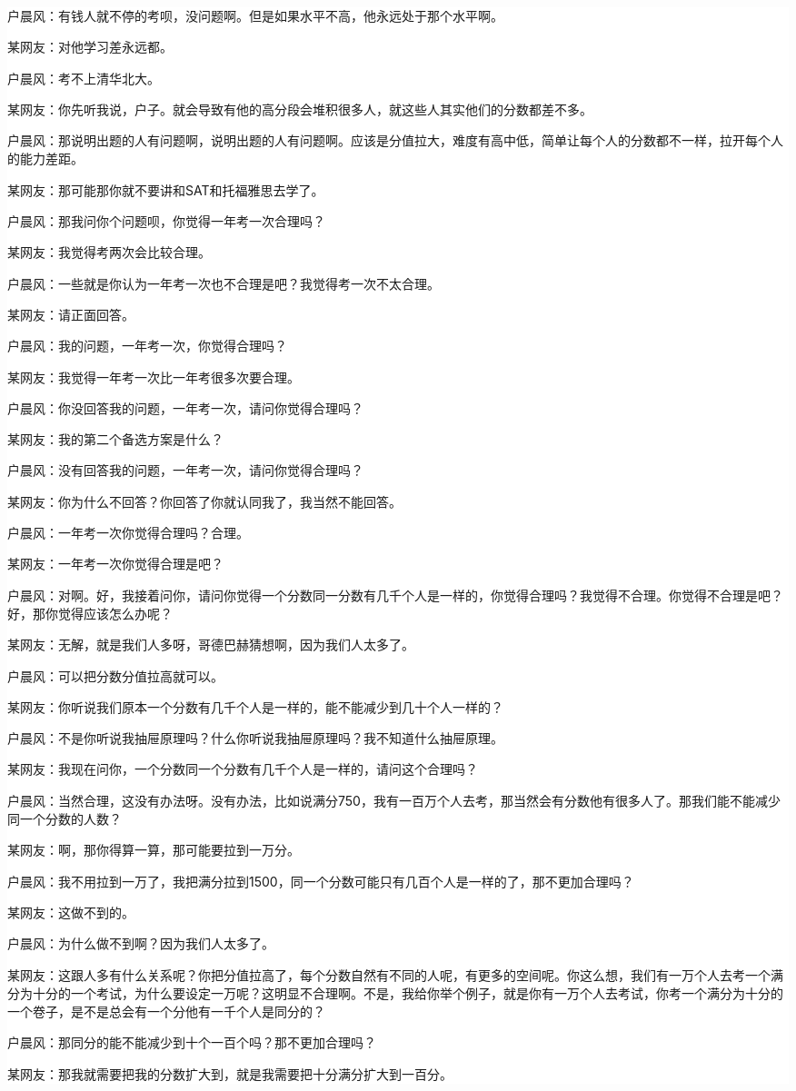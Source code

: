 户晨风：有钱人就不停的考呗，没问题啊。但是如果水平不高，他永远处于那个水平啊。

某网友：对他学习差永远都。

户晨风：考不上清华北大。

某网友：你先听我说，户子。就会导致有他的高分段会堆积很多人，就这些人其实他们的分数都差不多。

户晨风：那说明出题的人有问题啊，说明出题的人有问题啊。应该是分值拉大，难度有高中低，简单让每个人的分数都不一样，拉开每个人的能力差距。

某网友：那可能那你就不要讲和SAT和托福雅思去学了。

户晨风：那我问你个问题呗，你觉得一年考一次合理吗？

某网友：我觉得考两次会比较合理。

户晨风：一些就是你认为一年考一次也不合理是吧？我觉得考一次不太合理。

某网友：请正面回答。

户晨风：我的问题，一年考一次，你觉得合理吗？

某网友：我觉得一年考一次比一年考很多次要合理。

户晨风：你没回答我的问题，一年考一次，请问你觉得合理吗？

某网友：我的第二个备选方案是什么？

户晨风：没有回答我的问题，一年考一次，请问你觉得合理吗？

某网友：你为什么不回答？你回答了你就认同我了，我当然不能回答。

户晨风：一年考一次你觉得合理吗？合理。

某网友：一年考一次你觉得合理是吧？

户晨风：对啊。好，我接着问你，请问你觉得一个分数同一分数有几千个人是一样的，你觉得合理吗？我觉得不合理。你觉得不合理是吧？好，那你觉得应该怎么办呢？

某网友：无解，就是我们人多呀，哥德巴赫猜想啊，因为我们人太多了。

户晨风：可以把分数分值拉高就可以。

某网友：你听说我们原本一个分数有几千个人是一样的，能不能减少到几十个人一样的？

户晨风：不是你听说我抽屉原理吗？什么你听说我抽屉原理吗？我不知道什么抽屉原理。

某网友：我现在问你，一个分数同一个分数有几千个人是一样的，请问这个合理吗？

户晨风：当然合理，这没有办法呀。没有办法，比如说满分750，我有一百万个人去考，那当然会有分数他有很多人了。那我们能不能减少同一个分数的人数？

某网友：啊，那你得算一算，那可能要拉到一万分。

户晨风：我不用拉到一万了，我把满分拉到1500，同一个分数可能只有几百个人是一样的了，那不更加合理吗？

某网友：这做不到的。

户晨风：为什么做不到啊？因为我们人太多了。

某网友：这跟人多有什么关系呢？你把分值拉高了，每个分数自然有不同的人呢，有更多的空间呢。你这么想，我们有一万个人去考一个满分为十分的一个考试，为什么要设定一万呢？这明显不合理啊。不是，我给你举个例子，就是你有一万个人去考试，你考一个满分为十分的一个卷子，是不是总会有一个分他有一千个人是同分的？

户晨风：那同分的能不能减少到十个一百个吗？那不更加合理吗？

某网友：那我就需要把我的分数扩大到，就是我需要把十分满分扩大到一百分。
